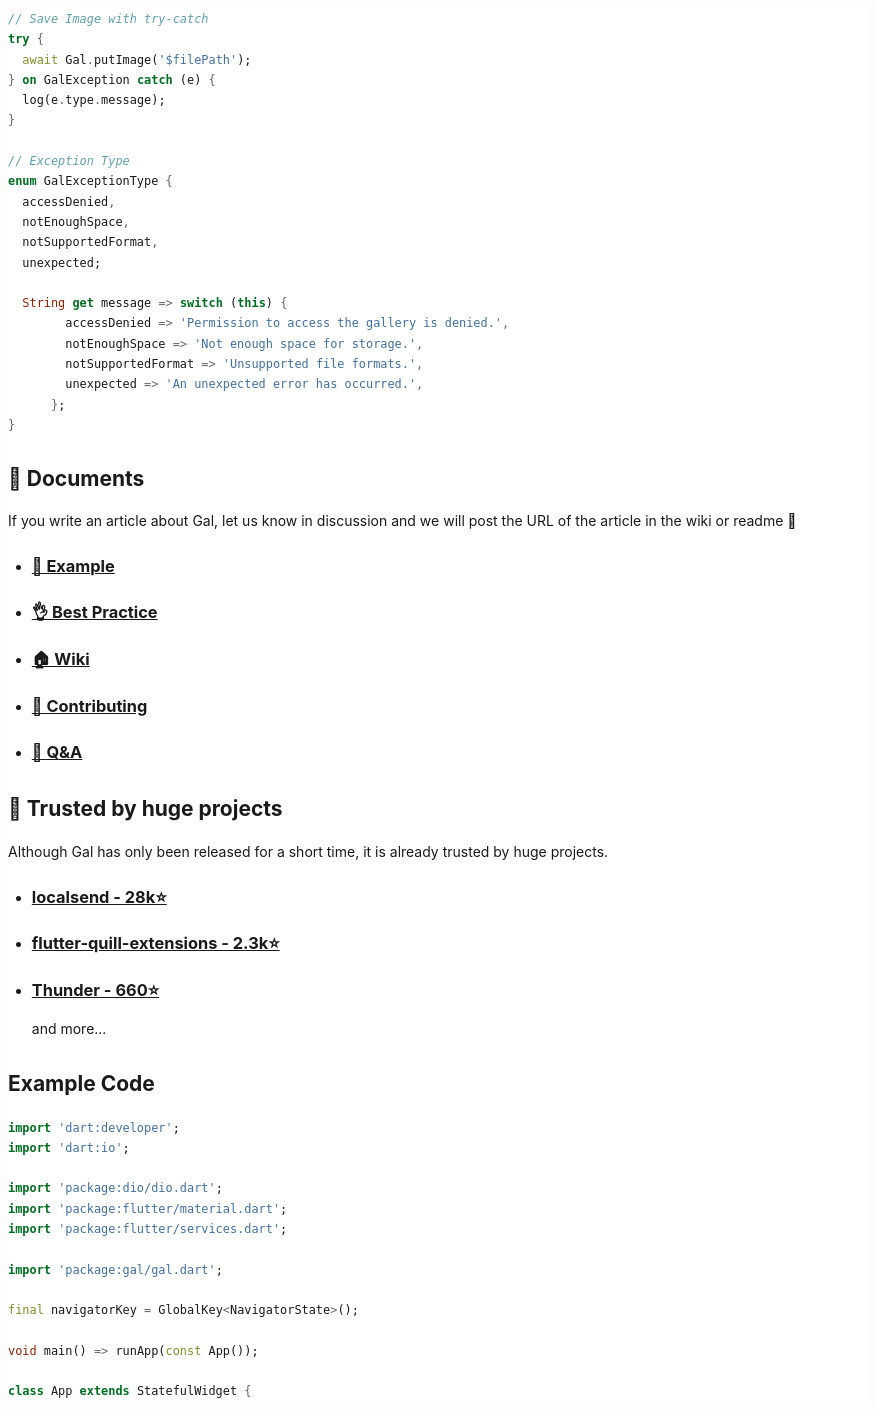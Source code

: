 ```dart
// Save Image with try-catch
try {
  await Gal.putImage('$filePath');
} on GalException catch (e) {
  log(e.type.message);
}

// Exception Type
enum GalExceptionType {
  accessDenied,
  notEnoughSpace,
  notSupportedFormat,
  unexpected;

  String get message => switch (this) {
        accessDenied => 'Permission to access the gallery is denied.',
        notEnoughSpace => 'Not enough space for storage.',
        notSupportedFormat => 'Unsupported file formats.',
        unexpected => 'An unexpected error has occurred.',
      };
}
```

## 📝 Documents

If you write an article about Gal, let us know in discussion and we will post the URL of the article in the wiki or readme 🤝

- ### [🎯 Example](https://github.com/natsuk4ze/gal/blob/main/example/lib/main.dart)

- ### [👌 Best Practice](https://github.com/natsuk4ze/gal/wiki/Best-Practice)

- ### [🏠 Wiki](https://github.com/natsuk4ze/gal/wiki)

- ### [💚 Contributing](https://github.com/natsuk4ze/gal/blob/main/CONTRIBUTING.md)

- ### [💬 Q&A](https://github.com/natsuk4ze/gal/discussions/categories/q-a)

## 💚 Trusted by huge projects

Although Gal has only been released for a short time, it is already trusted by huge projects.

- ### [localsend - 28k⭐️](https://github.com/localsend/localsend)

- ### [flutter-quill-extensions - 2.3k⭐️](https://github.com/singerdmx/flutter-quill)

- ### [Thunder - 660⭐️](https://github.com/thunder-app/thunder)

  and more...

## Example Code

```dart
import 'dart:developer';
import 'dart:io';

import 'package:dio/dio.dart';
import 'package:flutter/material.dart';
import 'package:flutter/services.dart';

import 'package:gal/gal.dart';

final navigatorKey = GlobalKey<NavigatorState>();

void main() => runApp(const App());

class App extends StatefulWidget {
```